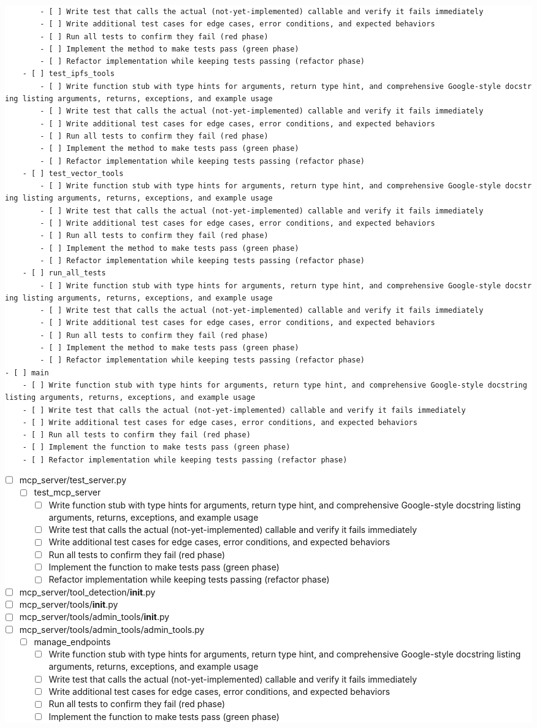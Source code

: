             - [ ] Write test that calls the actual (not-yet-implemented) callable and verify it fails immediately
            - [ ] Write additional test cases for edge cases, error conditions, and expected behaviors
            - [ ] Run all tests to confirm they fail (red phase)
            - [ ] Implement the method to make tests pass (green phase)
            - [ ] Refactor implementation while keeping tests passing (refactor phase)
        - [ ] test_ipfs_tools
            - [ ] Write function stub with type hints for arguments, return type hint, and comprehensive Google-style docstring listing arguments, returns, exceptions, and example usage
            - [ ] Write test that calls the actual (not-yet-implemented) callable and verify it fails immediately
            - [ ] Write additional test cases for edge cases, error conditions, and expected behaviors
            - [ ] Run all tests to confirm they fail (red phase)
            - [ ] Implement the method to make tests pass (green phase)
            - [ ] Refactor implementation while keeping tests passing (refactor phase)
        - [ ] test_vector_tools
            - [ ] Write function stub with type hints for arguments, return type hint, and comprehensive Google-style docstring listing arguments, returns, exceptions, and example usage
            - [ ] Write test that calls the actual (not-yet-implemented) callable and verify it fails immediately
            - [ ] Write additional test cases for edge cases, error conditions, and expected behaviors
            - [ ] Run all tests to confirm they fail (red phase)
            - [ ] Implement the method to make tests pass (green phase)
            - [ ] Refactor implementation while keeping tests passing (refactor phase)
        - [ ] run_all_tests
            - [ ] Write function stub with type hints for arguments, return type hint, and comprehensive Google-style docstring listing arguments, returns, exceptions, and example usage
            - [ ] Write test that calls the actual (not-yet-implemented) callable and verify it fails immediately
            - [ ] Write additional test cases for edge cases, error conditions, and expected behaviors
            - [ ] Run all tests to confirm they fail (red phase)
            - [ ] Implement the method to make tests pass (green phase)
            - [ ] Refactor implementation while keeping tests passing (refactor phase)
    - [ ] main
        - [ ] Write function stub with type hints for arguments, return type hint, and comprehensive Google-style docstring listing arguments, returns, exceptions, and example usage
        - [ ] Write test that calls the actual (not-yet-implemented) callable and verify it fails immediately
        - [ ] Write additional test cases for edge cases, error conditions, and expected behaviors
        - [ ] Run all tests to confirm they fail (red phase)
        - [ ] Implement the function to make tests pass (green phase)
        - [ ] Refactor implementation while keeping tests passing (refactor phase)
- [ ] mcp_server/test_server.py
    - [ ] test_mcp_server
        - [ ] Write function stub with type hints for arguments, return type hint, and comprehensive Google-style docstring listing arguments, returns, exceptions, and example usage
        - [ ] Write test that calls the actual (not-yet-implemented) callable and verify it fails immediately
        - [ ] Write additional test cases for edge cases, error conditions, and expected behaviors
        - [ ] Run all tests to confirm they fail (red phase)
        - [ ] Implement the function to make tests pass (green phase)
        - [ ] Refactor implementation while keeping tests passing (refactor phase)
- [ ] mcp_server/tool_detection/__init__.py
- [ ] mcp_server/tools/__init__.py
- [ ] mcp_server/tools/admin_tools/__init__.py
- [ ] mcp_server/tools/admin_tools/admin_tools.py
    - [ ] manage_endpoints
        - [ ] Write function stub with type hints for arguments, return type hint, and comprehensive Google-style docstring listing arguments, returns, exceptions, and example usage
        - [ ] Write test that calls the actual (not-yet-implemented) callable and verify it fails immediately
        - [ ] Write additional test cases for edge cases, error conditions, and expected behaviors
        - [ ] Run all tests to confirm they fail (red phase)
        - [ ] Implement the function to make tests pass (green phase)